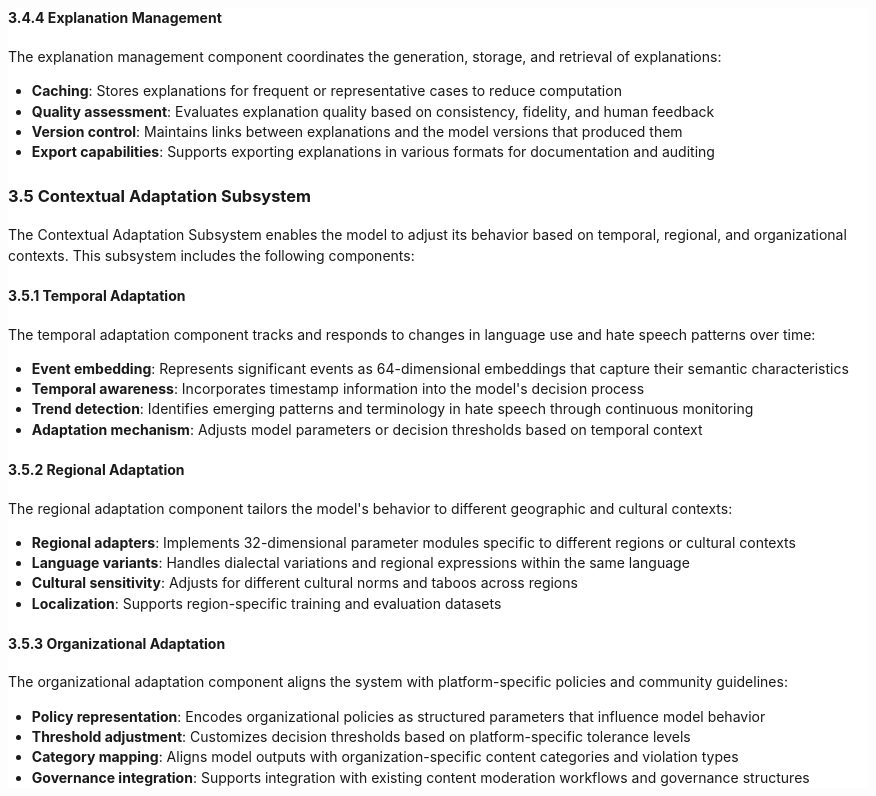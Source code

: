 #### 3.4.4 Explanation Management

The explanation management component coordinates the generation, storage, and retrieval of explanations:

- **Caching**: Stores explanations for frequent or representative cases to reduce computation
- **Quality assessment**: Evaluates explanation quality based on consistency, fidelity, and human feedback
- **Version control**: Maintains links between explanations and the model versions that produced them
- **Export capabilities**: Supports exporting explanations in various formats for documentation and auditing

### 3.5 Contextual Adaptation Subsystem

The Contextual Adaptation Subsystem enables the model to adjust its behavior based on temporal, regional, and organizational contexts. This subsystem includes the following components:

#### 3.5.1 Temporal Adaptation

The temporal adaptation component tracks and responds to changes in language use and hate speech patterns over time:

- **Event embedding**: Represents significant events as 64-dimensional embeddings that capture their semantic characteristics
- **Temporal awareness**: Incorporates timestamp information into the model's decision process
- **Trend detection**: Identifies emerging patterns and terminology in hate speech through continuous monitoring
- **Adaptation mechanism**: Adjusts model parameters or decision thresholds based on temporal context

#### 3.5.2 Regional Adaptation

The regional adaptation component tailors the model's behavior to different geographic and cultural contexts:

- **Regional adapters**: Implements 32-dimensional parameter modules specific to different regions or cultural contexts
- **Language variants**: Handles dialectal variations and regional expressions within the same language
- **Cultural sensitivity**: Adjusts for different cultural norms and taboos across regions
- **Localization**: Supports region-specific training and evaluation datasets

#### 3.5.3 Organizational Adaptation

The organizational adaptation component aligns the system with platform-specific policies and community guidelines:

- **Policy representation**: Encodes organizational policies as structured parameters that influence model behavior
- **Threshold adjustment**: Customizes decision thresholds based on platform-specific tolerance levels
- **Category mapping**: Aligns model outputs with organization-specific content categories and violation types
- **Governance integration**: Supports integration with existing content moderation workflows and governance structures
